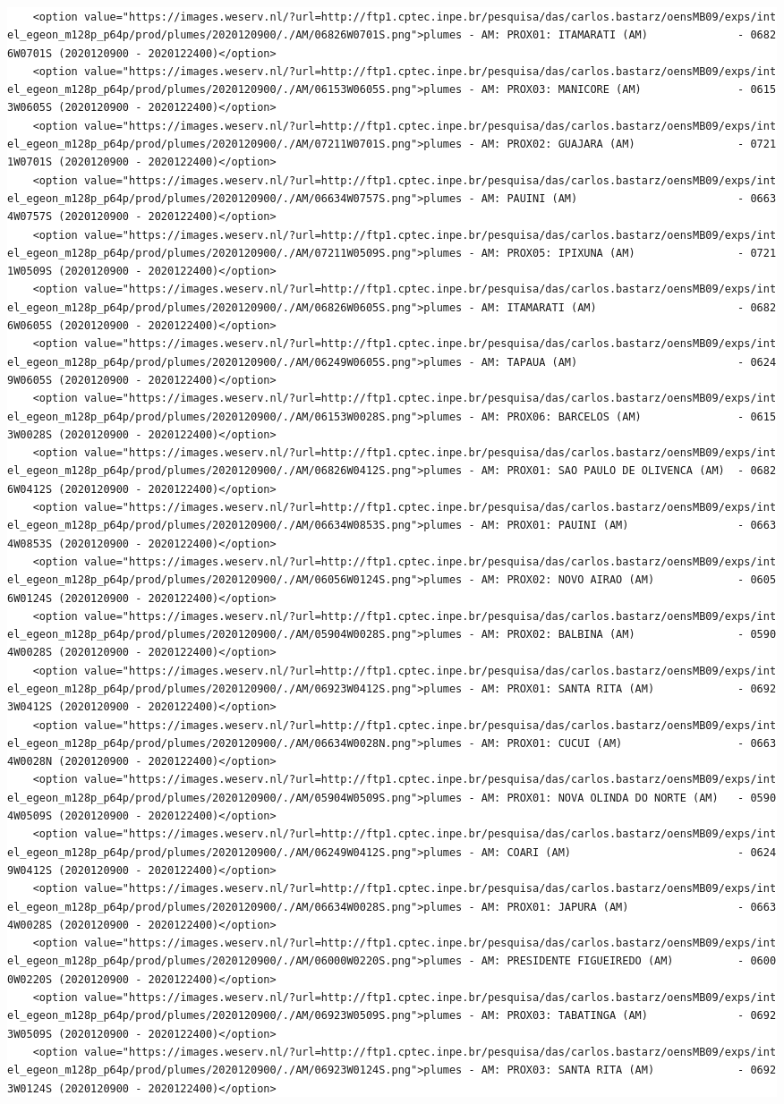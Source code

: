         <option value="https://images.weserv.nl/?url=http://ftp1.cptec.inpe.br/pesquisa/das/carlos.bastarz/oensMB09/exps/intel_egeon_m128p_p64p/prod/plumes/2020120900/./AM/06826W0701S.png">plumes - AM: PROX01: ITAMARATI (AM)              - 06826W0701S (2020120900 - 2020122400)</option>
        <option value="https://images.weserv.nl/?url=http://ftp1.cptec.inpe.br/pesquisa/das/carlos.bastarz/oensMB09/exps/intel_egeon_m128p_p64p/prod/plumes/2020120900/./AM/06153W0605S.png">plumes - AM: PROX03: MANICORE (AM)               - 06153W0605S (2020120900 - 2020122400)</option>
        <option value="https://images.weserv.nl/?url=http://ftp1.cptec.inpe.br/pesquisa/das/carlos.bastarz/oensMB09/exps/intel_egeon_m128p_p64p/prod/plumes/2020120900/./AM/07211W0701S.png">plumes - AM: PROX02: GUAJARA (AM)                - 07211W0701S (2020120900 - 2020122400)</option>
        <option value="https://images.weserv.nl/?url=http://ftp1.cptec.inpe.br/pesquisa/das/carlos.bastarz/oensMB09/exps/intel_egeon_m128p_p64p/prod/plumes/2020120900/./AM/06634W0757S.png">plumes - AM: PAUINI (AM)                         - 06634W0757S (2020120900 - 2020122400)</option>
        <option value="https://images.weserv.nl/?url=http://ftp1.cptec.inpe.br/pesquisa/das/carlos.bastarz/oensMB09/exps/intel_egeon_m128p_p64p/prod/plumes/2020120900/./AM/07211W0509S.png">plumes - AM: PROX05: IPIXUNA (AM)                - 07211W0509S (2020120900 - 2020122400)</option>
        <option value="https://images.weserv.nl/?url=http://ftp1.cptec.inpe.br/pesquisa/das/carlos.bastarz/oensMB09/exps/intel_egeon_m128p_p64p/prod/plumes/2020120900/./AM/06826W0605S.png">plumes - AM: ITAMARATI (AM)                      - 06826W0605S (2020120900 - 2020122400)</option>
        <option value="https://images.weserv.nl/?url=http://ftp1.cptec.inpe.br/pesquisa/das/carlos.bastarz/oensMB09/exps/intel_egeon_m128p_p64p/prod/plumes/2020120900/./AM/06249W0605S.png">plumes - AM: TAPAUA (AM)                         - 06249W0605S (2020120900 - 2020122400)</option>
        <option value="https://images.weserv.nl/?url=http://ftp1.cptec.inpe.br/pesquisa/das/carlos.bastarz/oensMB09/exps/intel_egeon_m128p_p64p/prod/plumes/2020120900/./AM/06153W0028S.png">plumes - AM: PROX06: BARCELOS (AM)               - 06153W0028S (2020120900 - 2020122400)</option>
        <option value="https://images.weserv.nl/?url=http://ftp1.cptec.inpe.br/pesquisa/das/carlos.bastarz/oensMB09/exps/intel_egeon_m128p_p64p/prod/plumes/2020120900/./AM/06826W0412S.png">plumes - AM: PROX01: SAO PAULO DE OLIVENCA (AM)  - 06826W0412S (2020120900 - 2020122400)</option>
        <option value="https://images.weserv.nl/?url=http://ftp1.cptec.inpe.br/pesquisa/das/carlos.bastarz/oensMB09/exps/intel_egeon_m128p_p64p/prod/plumes/2020120900/./AM/06634W0853S.png">plumes - AM: PROX01: PAUINI (AM)                 - 06634W0853S (2020120900 - 2020122400)</option>
        <option value="https://images.weserv.nl/?url=http://ftp1.cptec.inpe.br/pesquisa/das/carlos.bastarz/oensMB09/exps/intel_egeon_m128p_p64p/prod/plumes/2020120900/./AM/06056W0124S.png">plumes - AM: PROX02: NOVO AIRAO (AM)             - 06056W0124S (2020120900 - 2020122400)</option>
        <option value="https://images.weserv.nl/?url=http://ftp1.cptec.inpe.br/pesquisa/das/carlos.bastarz/oensMB09/exps/intel_egeon_m128p_p64p/prod/plumes/2020120900/./AM/05904W0028S.png">plumes - AM: PROX02: BALBINA (AM)                - 05904W0028S (2020120900 - 2020122400)</option>
        <option value="https://images.weserv.nl/?url=http://ftp1.cptec.inpe.br/pesquisa/das/carlos.bastarz/oensMB09/exps/intel_egeon_m128p_p64p/prod/plumes/2020120900/./AM/06923W0412S.png">plumes - AM: PROX01: SANTA RITA (AM)             - 06923W0412S (2020120900 - 2020122400)</option>
        <option value="https://images.weserv.nl/?url=http://ftp1.cptec.inpe.br/pesquisa/das/carlos.bastarz/oensMB09/exps/intel_egeon_m128p_p64p/prod/plumes/2020120900/./AM/06634W0028N.png">plumes - AM: PROX01: CUCUI (AM)                  - 06634W0028N (2020120900 - 2020122400)</option>
        <option value="https://images.weserv.nl/?url=http://ftp1.cptec.inpe.br/pesquisa/das/carlos.bastarz/oensMB09/exps/intel_egeon_m128p_p64p/prod/plumes/2020120900/./AM/05904W0509S.png">plumes - AM: PROX01: NOVA OLINDA DO NORTE (AM)   - 05904W0509S (2020120900 - 2020122400)</option>
        <option value="https://images.weserv.nl/?url=http://ftp1.cptec.inpe.br/pesquisa/das/carlos.bastarz/oensMB09/exps/intel_egeon_m128p_p64p/prod/plumes/2020120900/./AM/06249W0412S.png">plumes - AM: COARI (AM)                          - 06249W0412S (2020120900 - 2020122400)</option>
        <option value="https://images.weserv.nl/?url=http://ftp1.cptec.inpe.br/pesquisa/das/carlos.bastarz/oensMB09/exps/intel_egeon_m128p_p64p/prod/plumes/2020120900/./AM/06634W0028S.png">plumes - AM: PROX01: JAPURA (AM)                 - 06634W0028S (2020120900 - 2020122400)</option>
        <option value="https://images.weserv.nl/?url=http://ftp1.cptec.inpe.br/pesquisa/das/carlos.bastarz/oensMB09/exps/intel_egeon_m128p_p64p/prod/plumes/2020120900/./AM/06000W0220S.png">plumes - AM: PRESIDENTE FIGUEIREDO (AM)          - 06000W0220S (2020120900 - 2020122400)</option>
        <option value="https://images.weserv.nl/?url=http://ftp1.cptec.inpe.br/pesquisa/das/carlos.bastarz/oensMB09/exps/intel_egeon_m128p_p64p/prod/plumes/2020120900/./AM/06923W0509S.png">plumes - AM: PROX03: TABATINGA (AM)              - 06923W0509S (2020120900 - 2020122400)</option>
        <option value="https://images.weserv.nl/?url=http://ftp1.cptec.inpe.br/pesquisa/das/carlos.bastarz/oensMB09/exps/intel_egeon_m128p_p64p/prod/plumes/2020120900/./AM/06923W0124S.png">plumes - AM: PROX03: SANTA RITA (AM)             - 06923W0124S (2020120900 - 2020122400)</option>